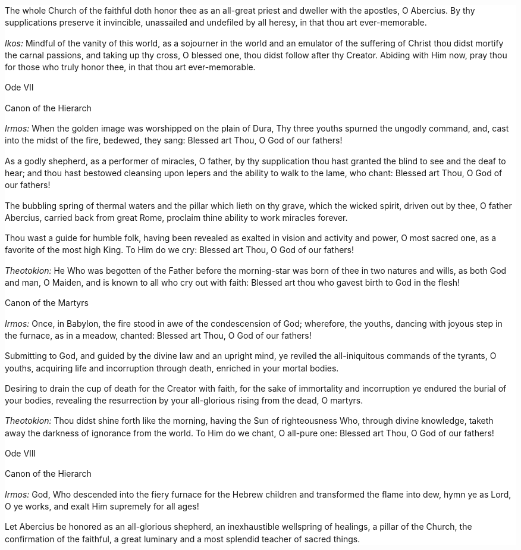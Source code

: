 The whole Church of the faithful doth honor thee as an all-great priest and dweller with the apostles, O Abercius. By thy supplications preserve it invincible, unassailed and undefiled by all heresy, in that thou art ever-memorable.

*Ikos:* Mindful of the vanity of this world, as a sojourner in the world and an emulator of the suffering of Christ thou didst mortify the carnal passions, and taking up thy cross, O blessed one, thou didst follow after thy Creator. Abiding with Him now, pray thou for those who truly honor thee, in that thou art ever-memorable.

Ode VII

Canon of the Hierarch

*Irmos:* When the golden image was worshipped on the plain of Dura, Thy three youths spurned the ungodly command, and, cast into the midst of the fire, bedewed, they sang: Blessed art Thou, O God of our fathers!

As a godly shepherd, as a performer of miracles, O father, by thy supplication thou hast granted the blind to see and the deaf to hear; and thou hast bestowed cleansing upon lepers and the ability to walk to the lame, who chant: Blessed art Thou, O God of our fathers!

The bubbling spring of thermal waters and the pillar which lieth on thy grave, which the wicked spirit, driven out by thee, O father Abercius, carried back from great Rome, proclaim thine ability to work miracles forever.

Thou wast a guide for humble folk, having been revealed as exalted in vision and activity and power, O most sacred one, as a favorite of the most high King. To Him do we cry: Blessed art Thou, O God of our fathers!

*Theotokion:* He Who was begotten of the Father before the morning-star was born of thee in two natures and wills, as both God and man, O Maiden, and is known to all who cry out with faith: Blessed art thou who gavest birth to God in the flesh!

Canon of the Martyrs

*Irmos:* Once, in Babylon, the fire stood in awe of the condescension of God; wherefore, the youths, dancing with joyous step in the furnace, as in a meadow, chanted: Blessed art Thou, O God of our fathers!

Submitting to God, and guided by the divine law and an upright mind, ye reviled the all-iniquitous commands of the tyrants, O youths, acquiring life and incorruption through death, enriched in your mortal bodies.

Desiring to drain the cup of death for the Creator with faith, for the sake of immortality and incorruption ye endured the burial of your bodies, revealing the resurrection by your all-glorious rising from the dead, O martyrs.

*Theotokion:* Thou didst shine forth like the morning, having the Sun of righteousness Who, through divine knowledge, taketh away the darkness of ignorance from the world. To Him do we chant, O all-pure one: Blessed art Thou, O God of our fathers!

Ode VIII

Canon of the Hierarch

*Irmos:* God, Who descended into the fiery furnace for the Hebrew children and transformed the flame into dew, hymn ye as Lord, O ye works, and exalt Him supremely for all ages!

Let Abercius be honored as an all-glorious shepherd, an inexhaustible wellspring of healings, a pillar of the Church, the confirmation of the faithful, a great luminary and a most splendid teacher of sacred things.
